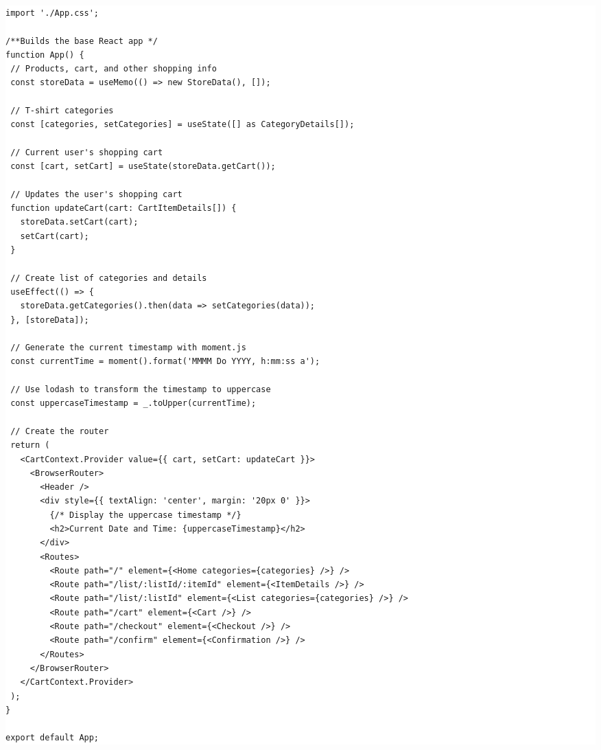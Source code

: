 ```
import './App.css';

/**Builds the base React app */
function App() {
 // Products, cart, and other shopping info
 const storeData = useMemo(() => new StoreData(), []);

 // T-shirt categories
 const [categories, setCategories] = useState([] as CategoryDetails[]);

 // Current user's shopping cart
 const [cart, setCart] = useState(storeData.getCart());

 // Updates the user's shopping cart
 function updateCart(cart: CartItemDetails[]) {
   storeData.setCart(cart);
   setCart(cart);
 }

 // Create list of categories and details
 useEffect(() => {
   storeData.getCategories().then(data => setCategories(data));
 }, [storeData]);

 // Generate the current timestamp with moment.js
 const currentTime = moment().format('MMMM Do YYYY, h:mm:ss a');

 // Use lodash to transform the timestamp to uppercase
 const uppercaseTimestamp = _.toUpper(currentTime);

 // Create the router
 return (
   <CartContext.Provider value={{ cart, setCart: updateCart }}>
     <BrowserRouter>
       <Header />
       <div style={{ textAlign: 'center', margin: '20px 0' }}>
         {/* Display the uppercase timestamp */}
         <h2>Current Date and Time: {uppercaseTimestamp}</h2>
       </div>
       <Routes>
         <Route path="/" element={<Home categories={categories} />} />
         <Route path="/list/:listId/:itemId" element={<ItemDetails />} />
         <Route path="/list/:listId" element={<List categories={categories} />} />
         <Route path="/cart" element={<Cart />} />
         <Route path="/checkout" element={<Checkout />} />
         <Route path="/confirm" element={<Confirmation />} />
       </Routes>
     </BrowserRouter>
   </CartContext.Provider>
 );
}

export default App;

```
